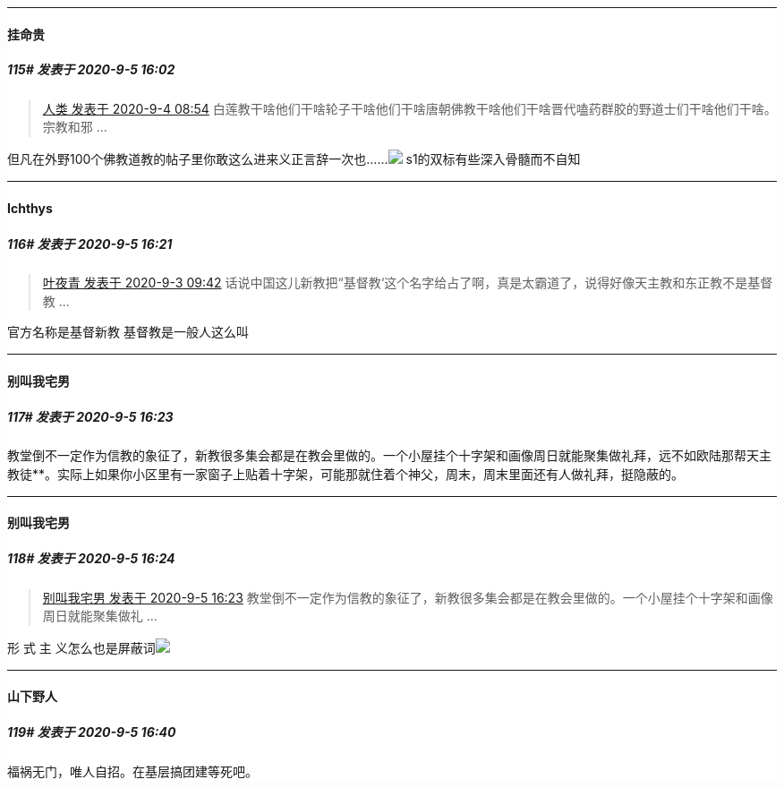 
-----

####  挂命贵  
##### 115#       发表于 2020-9-5 16:02


<blockquote><a href="httphttps://bbs.saraba1st.com/2b/forum.php?mod=redirect&amp;goto=findpost&amp;pid=48636181&amp;ptid=1957903" target="_blank">人类 发表于 2020-9-4 08:54</a>
白莲教干啥他们干啥轮子干啥他们干啥唐朝佛教干啥他们干啥晋代嗑药群胶的野道士们干啥他们干啥。宗教和邪 ...</blockquote>
但凡在外野100个佛教道教的帖子里你敢这么进来义正言辞一次也……<img src="https://static.saraba1st.com/image/smiley/face2017/037.png" referrerpolicy="no-referrer">
s1的双标有些深入骨髓而不自知


-----

####  Ichthys  
##### 116#       发表于 2020-9-5 16:21


<blockquote><a href="httphttps://bbs.saraba1st.com/2b/forum.php?mod=redirect&amp;goto=findpost&amp;pid=48626341&amp;ptid=1957903" target="_blank">叶夜青 发表于 2020-9-3 09:42</a>
话说中国这儿新教把“基督教‘这个名字给占了啊，真是太霸道了，说得好像天主教和东正教不是基督教 ...</blockquote>
官方名称是基督新教 基督教是一般人这么叫


-----

####  别叫我宅男  
##### 117#       发表于 2020-9-5 16:23


教堂倒不一定作为信教的象征了，新教很多集会都是在教会里做的。一个小屋挂个十字架和画像周日就能聚集做礼拜，远不如欧陆那帮天主教徒**。实际上如果你小区里有一家窗子上贴着十字架，可能那就住着个神父，周末，周末里面还有人做礼拜，挺隐蔽的。


-----

####  别叫我宅男  
##### 118#       发表于 2020-9-5 16:24


<blockquote><a href="httphttps://bbs.saraba1st.com/2b/forum.php?mod=redirect&amp;goto=findpost&amp;pid=48648715&amp;ptid=1957903" target="_blank">别叫我宅男 发表于 2020-9-5 16:23</a>
 教堂倒不一定作为信教的象征了，新教很多集会都是在教会里做的。一个小屋挂个十字架和画像周日就能聚集做礼 ...</blockquote>
形 式 主 义怎么也是屏蔽词<img src="https://static.saraba1st.com/image/smiley/face2017/001.png" referrerpolicy="no-referrer">


-----

####  山下野人  
##### 119#       发表于 2020-9-5 16:40


福祸无门，唯人自招。在基层搞团建等死吧。

